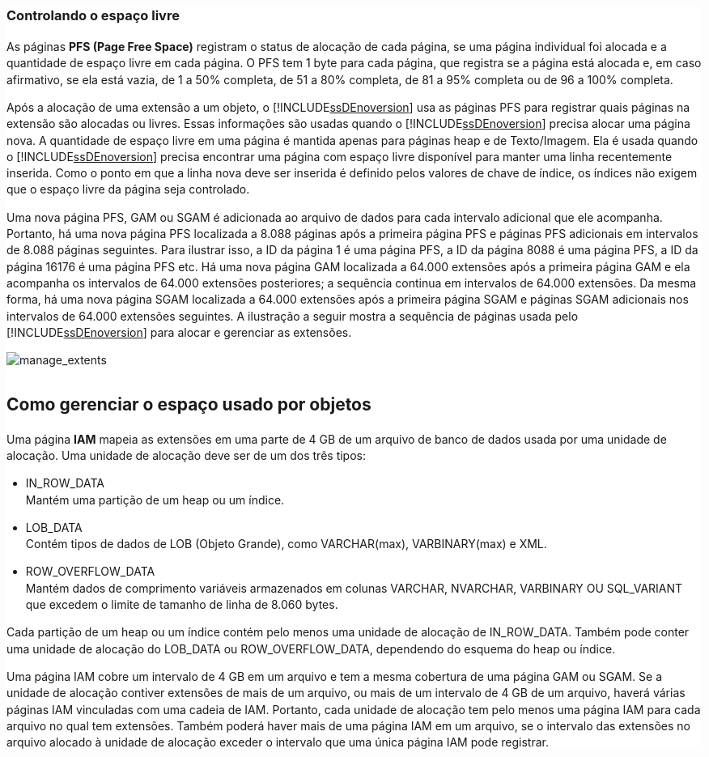 ### <a name="tracking-free-space"></a>Controlando o espaço livre

As páginas **PFS (Page Free Space)** registram o status de alocação de cada página, se uma página individual foi alocada e a quantidade de espaço livre em cada página. O PFS tem 1 byte para cada página, que registra se a página está alocada e, em caso afirmativo, se ela está vazia, de 1 a 50% completa, de 51 a 80% completa, de 81 a 95% completa ou de 96 a 100% completa.

Após a alocação de uma extensão a um objeto, o [!INCLUDE[ssDEnoversion](../includes/ssdenoversion-md.md)] usa as páginas PFS para registrar quais páginas na extensão são alocadas ou livres. Essas informações são usadas quando o [!INCLUDE[ssDEnoversion](../includes/ssdenoversion-md.md)] precisa alocar uma página nova. A quantidade de espaço livre em uma página é mantida apenas para páginas heap e de Texto/Imagem. Ela é usada quando o [!INCLUDE[ssDEnoversion](../includes/ssdenoversion-md.md)] precisa encontrar uma página com espaço livre disponível para manter uma linha recentemente inserida. Como o ponto em que a linha nova deve ser inserida é definido pelos valores de chave de índice, os índices não exigem que o espaço livre da página seja controlado.

Uma nova página PFS, GAM ou SGAM é adicionada ao arquivo de dados para cada intervalo adicional que ele acompanha. Portanto, há uma nova página PFS localizada a 8.088 páginas após a primeira página PFS e páginas PFS adicionais em intervalos de 8.088 páginas seguintes. Para ilustrar isso, a ID da página 1 é uma página PFS, a ID da página 8088 é uma página PFS, a ID da página 16176 é uma página PFS etc. Há uma nova página GAM localizada a 64.000 extensões após a primeira página GAM e ela acompanha os intervalos de 64.000 extensões posteriores; a sequência continua em intervalos de 64.000 extensões. Da mesma forma, há uma nova página SGAM localizada a 64.000 extensões após a primeira página SGAM e páginas SGAM adicionais nos intervalos de 64.000 extensões seguintes. A ilustração a seguir mostra a sequência de páginas usada pelo [!INCLUDE[ssDEnoversion](../includes/ssdenoversion-md.md)] para alocar e gerenciar as extensões.

![manage_extents](../relational-databases/media/manage-extents.gif)

## <a name="managing-space-used-by-objects"></a><a name="IAM"></a> Como gerenciar o espaço usado por objetos 

Uma página **IAM** mapeia as extensões em uma parte de 4 GB de um arquivo de banco de dados usada por uma unidade de alocação. Uma unidade de alocação deve ser de um dos três tipos:

- IN_ROW_DATA   
    Mantém uma partição de um heap ou um índice.

- LOB_DATA   
   Contém tipos de dados de LOB (Objeto Grande), como VARCHAR(max), VARBINARY(max) e XML.

- ROW_OVERFLOW_DATA   
   Mantém dados de comprimento variáveis armazenados em colunas VARCHAR, NVARCHAR, VARBINARY OU SQL_VARIANT que excedem o limite de tamanho de linha de 8.060 bytes. 

Cada partição de um heap ou um índice contém pelo menos uma unidade de alocação de IN_ROW_DATA. Também pode conter uma unidade de alocação do LOB_DATA ou ROW_OVERFLOW_DATA, dependendo do esquema do heap ou índice.

Uma página IAM cobre um intervalo de 4 GB em um arquivo e tem a mesma cobertura de uma página GAM ou SGAM. Se a unidade de alocação contiver extensões de mais de um arquivo, ou mais de um intervalo de 4 GB de um arquivo, haverá várias páginas IAM vinculadas com uma cadeia de IAM. Portanto, cada unidade de alocação tem pelo menos uma página IAM para cada arquivo no qual tem extensões. Também poderá haver mais de uma página IAM em um arquivo, se o intervalo das extensões no arquivo alocado à unidade de alocação exceder o intervalo que uma única página IAM pode registrar. 
